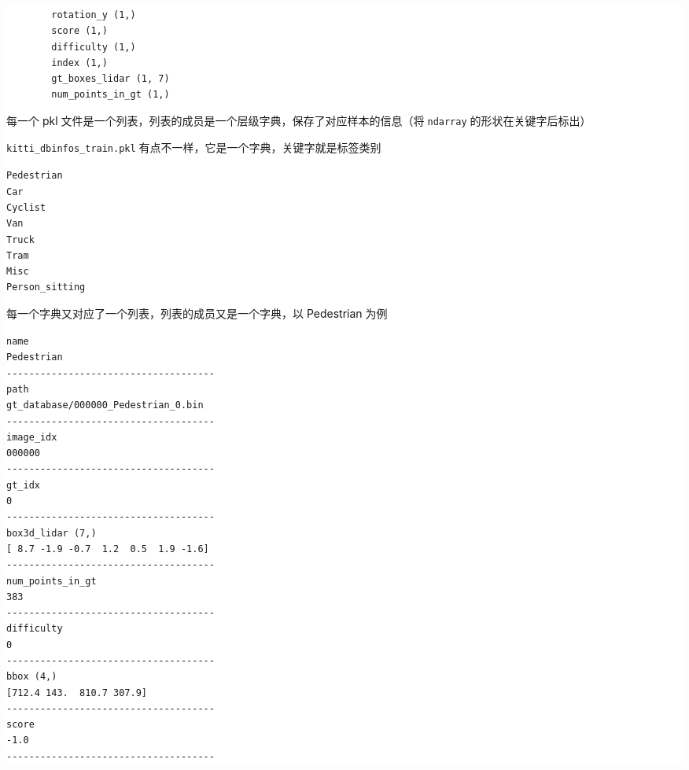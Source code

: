 ```shell
        rotation_y (1,)
        score (1,)
        difficulty (1,)
        index (1,)
        gt_boxes_lidar (1, 7)
        num_points_in_gt (1,)
```

每一个 pkl 文件是一个列表，列表的成员是一个层级字典，保存了对应样本的信息（将 `ndarray` 的形状在关键字后标出）

`kitti_dbinfos_train.pkl` 有点不一样，它是一个字典，关键字就是标签类别

```shell
Pedestrian 
Car 
Cyclist 
Van 
Truck 
Tram 
Misc 
Person_sitting
```

每一个字典又对应了一个列表，列表的成员又是一个字典，以 Pedestrian 为例

```shell
name 
Pedestrian
-------------------------------------
path 
gt_database/000000_Pedestrian_0.bin
-------------------------------------
image_idx 
000000
-------------------------------------
gt_idx 
0
-------------------------------------
box3d_lidar (7,)
[ 8.7 -1.9 -0.7  1.2  0.5  1.9 -1.6]
-------------------------------------
num_points_in_gt 
383
-------------------------------------
difficulty 
0
-------------------------------------
bbox (4,)
[712.4 143.  810.7 307.9]
-------------------------------------
score 
-1.0
-------------------------------------
```
